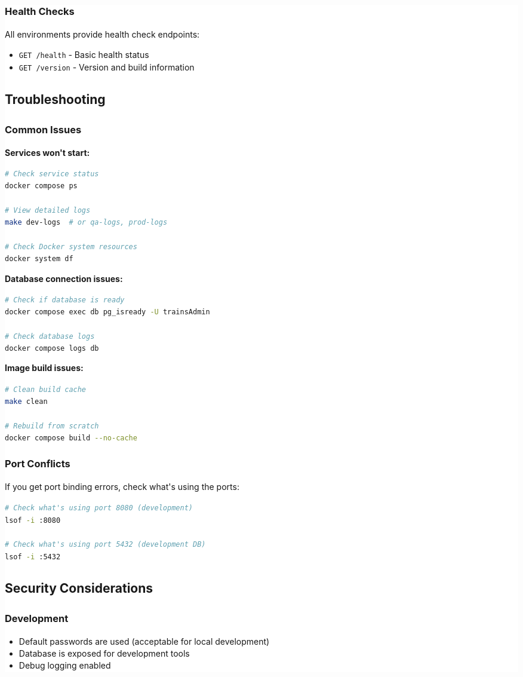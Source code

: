 ### Health Checks
All environments provide health check endpoints:
- `GET /health` - Basic health status
- `GET /version` - Version and build information

## Troubleshooting

### Common Issues

**Services won't start:**
```bash
# Check service status
docker compose ps

# View detailed logs
make dev-logs  # or qa-logs, prod-logs

# Check Docker system resources
docker system df
```

**Database connection issues:**
```bash
# Check if database is ready
docker compose exec db pg_isready -U trainsAdmin

# Check database logs
docker compose logs db
```

**Image build issues:**
```bash
# Clean build cache
make clean

# Rebuild from scratch
docker compose build --no-cache
```

### Port Conflicts
If you get port binding errors, check what's using the ports:
```bash
# Check what's using port 8080 (development)
lsof -i :8080

# Check what's using port 5432 (development DB)
lsof -i :5432
```

## Security Considerations

### Development
- Default passwords are used (acceptable for local development)
- Database is exposed for development tools
- Debug logging enabled
